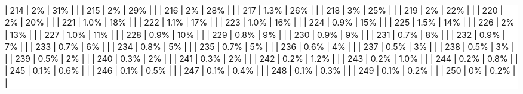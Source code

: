 | 214 | 2% | 31% |  |
| 215 | 2% | 29% |  |
| 216 | 2% | 28% |  |
| 217 | 1.3% | 26% |  |
| 218 | 3% | 25% |  |
| 219 | 2% | 22% |  |
| 220 | 2% | 20% |  |
| 221 | 1.0% | 18% |  |
| 222 | 1.1% | 17% |  |
| 223 | 1.0% | 16% |  |
| 224 | 0.9% | 15% |  |
| 225 | 1.5% | 14% |  |
| 226 | 2% | 13% |  |
| 227 | 1.0% | 11% |  |
| 228 | 0.9% | 10% |  |
| 229 | 0.8% | 9% |  |
| 230 | 0.9% | 9% |  |
| 231 | 0.7% | 8% |  |
| 232 | 0.9% | 7% |  |
| 233 | 0.7% | 6% |  |
| 234 | 0.8% | 5% |  |
| 235 | 0.7% | 5% |  |
| 236 | 0.6% | 4% |  |
| 237 | 0.5% | 3% |  |
| 238 | 0.5% | 3% |  |
| 239 | 0.5% | 2% |  |
| 240 | 0.3% | 2% |  |
| 241 | 0.3% | 2% |  |
| 242 | 0.2% | 1.2% |  |
| 243 | 0.2% | 1.0% |  |
| 244 | 0.2% | 0.8% |  |
| 245 | 0.1% | 0.6% |  |
| 246 | 0.1% | 0.5% |  |
| 247 | 0.1% | 0.4% |  |
| 248 | 0.1% | 0.3% |  |
| 249 | 0.1% | 0.2% |  |
| 250 | 0% | 0.2% |  |